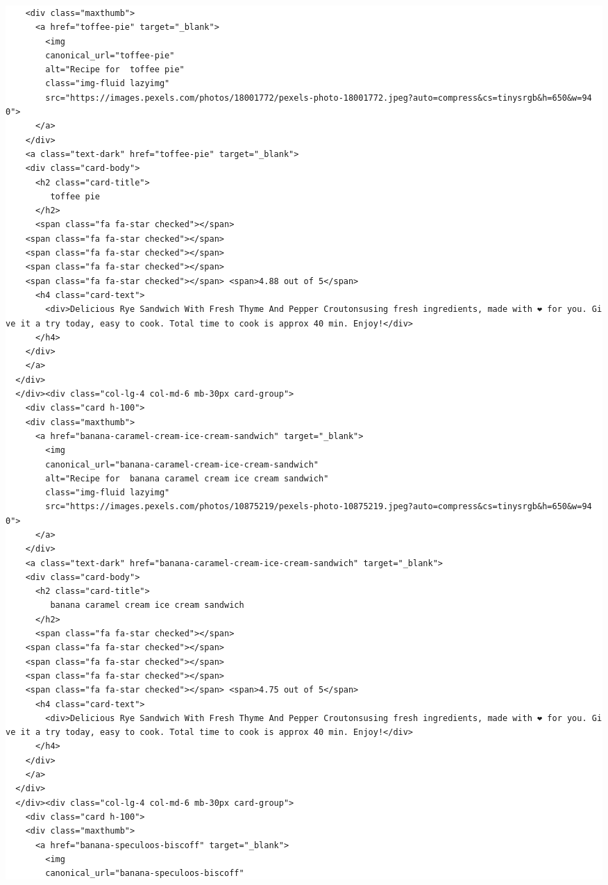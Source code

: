         <div class="maxthumb">
          <a href="toffee-pie" target="_blank">
            <img
            canonical_url="toffee-pie"
            alt="Recipe for  toffee pie"
            class="img-fluid lazyimg"
            src="https://images.pexels.com/photos/18001772/pexels-photo-18001772.jpeg?auto=compress&cs=tinysrgb&h=650&w=940">
          </a>
        </div>
        <a class="text-dark" href="toffee-pie" target="_blank">
        <div class="card-body">
          <h2 class="card-title">
             toffee pie
          </h2>
          <span class="fa fa-star checked"></span>
        <span class="fa fa-star checked"></span>
        <span class="fa fa-star checked"></span>
        <span class="fa fa-star checked"></span>
        <span class="fa fa-star checked"></span> <span>4.88 out of 5</span>
          <h4 class="card-text">
            <div>Delicious Rye Sandwich With Fresh Thyme And Pepper Croutonsusing fresh ingredients, made with ❤️ for you. Give it a try today, easy to cook. Total time to cook is approx 40 min. Enjoy!</div>
          </h4>
        </div>
        </a>
      </div>
      </div><div class="col-lg-4 col-md-6 mb-30px card-group">
        <div class="card h-100">
        <div class="maxthumb">
          <a href="banana-caramel-cream-ice-cream-sandwich" target="_blank">
            <img
            canonical_url="banana-caramel-cream-ice-cream-sandwich"
            alt="Recipe for  banana caramel cream ice cream sandwich"
            class="img-fluid lazyimg"
            src="https://images.pexels.com/photos/10875219/pexels-photo-10875219.jpeg?auto=compress&cs=tinysrgb&h=650&w=940">
          </a>
        </div>
        <a class="text-dark" href="banana-caramel-cream-ice-cream-sandwich" target="_blank">
        <div class="card-body">
          <h2 class="card-title">
             banana caramel cream ice cream sandwich
          </h2>
          <span class="fa fa-star checked"></span>
        <span class="fa fa-star checked"></span>
        <span class="fa fa-star checked"></span>
        <span class="fa fa-star checked"></span>
        <span class="fa fa-star checked"></span> <span>4.75 out of 5</span>
          <h4 class="card-text">
            <div>Delicious Rye Sandwich With Fresh Thyme And Pepper Croutonsusing fresh ingredients, made with ❤️ for you. Give it a try today, easy to cook. Total time to cook is approx 40 min. Enjoy!</div>
          </h4>
        </div>
        </a>
      </div>
      </div><div class="col-lg-4 col-md-6 mb-30px card-group">
        <div class="card h-100">
        <div class="maxthumb">
          <a href="banana-speculoos-biscoff" target="_blank">
            <img
            canonical_url="banana-speculoos-biscoff"